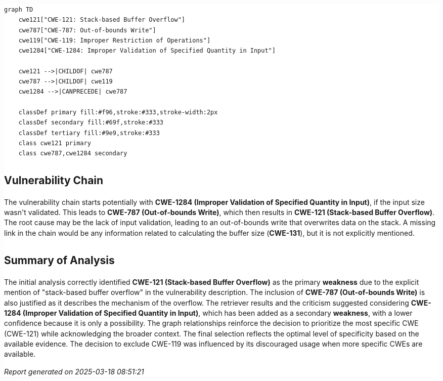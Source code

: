 ```mermaid
graph TD
    cwe121["CWE-121: Stack-based Buffer Overflow"]
    cwe787["CWE-787: Out-of-bounds Write"]
    cwe119["CWE-119: Improper Restriction of Operations"]
    cwe1284["CWE-1284: Improper Validation of Specified Quantity in Input"]
    
    cwe121 -->|CHILDOF| cwe787
    cwe787 -->|CHILDOF| cwe119
    cwe1284 -->|CANPRECEDE| cwe787
    
    classDef primary fill:#f96,stroke:#333,stroke-width:2px
    classDef secondary fill:#69f,stroke:#333
    classDef tertiary fill:#9e9,stroke:#333
    class cwe121 primary
    class cwe787,cwe1284 secondary
```

## Vulnerability Chain
The vulnerability chain starts potentially with **CWE-1284 (Improper Validation of Specified Quantity in Input)**, if the input size wasn't validated. This leads to **CWE-787 (Out-of-bounds Write)**, which then results in **CWE-121 (Stack-based Buffer Overflow)**. The root cause may be the lack of input validation, leading to an out-of-bounds write that overwrites data on the stack. A missing link in the chain would be any information related to calculating the buffer size (**CWE-131**), but it is not explicitly mentioned.

## Summary of Analysis
The initial analysis correctly identified **CWE-121 (Stack-based Buffer Overflow)** as the primary **weakness** due to the explicit mention of "stack-based buffer overflow" in the vulnerability description. The inclusion of **CWE-787 (Out-of-bounds Write)** is also justified as it describes the mechanism of the overflow. The retriever results and the criticism suggested considering **CWE-1284 (Improper Validation of Specified Quantity in Input)**, which has been added as a secondary **weakness**, with a lower confidence because it is only a possibility. The graph relationships reinforce the decision to prioritize the most specific CWE (CWE-121) while acknowledging the broader context. The final selection reflects the optimal level of specificity based on the available evidence. The decision to exclude CWE-119 was influenced by its discouraged usage when more specific CWEs are available.



*Report generated on 2025-03-18 08:51:21*
